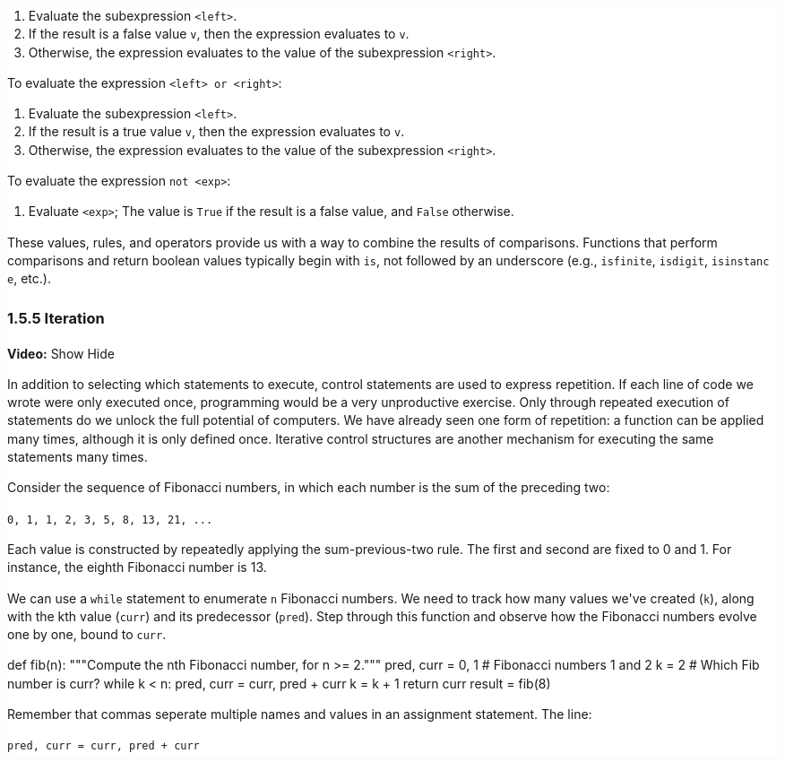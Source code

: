   1. Evaluate the subexpression `<left>`.
  2. If the result is a false value `v`, then the expression evaluates to `v`.
  3. Otherwise, the expression evaluates to the value of the subexpression `<right>`.

To evaluate the expression `<left> or <right>`:

  1. Evaluate the subexpression `<left>`.
  2. If the result is a true value `v`, then the expression evaluates to `v`.
  3. Otherwise, the expression evaluates to the value of the subexpression `<right>`.

To evaluate the expression `not <exp>`:

  1. Evaluate `<exp>`; The value is `True` if the result is a false value, and `False` otherwise.

These values, rules, and operators provide us with a way to combine the
results of comparisons. Functions that perform comparisons and return boolean
values typically begin with `is`, not followed by an underscore (e.g.,
`isfinite`, `isdigit`, `isinstance`, etc.).

### 1.5.5 Iteration

**Video:** Show Hide

In addition to selecting which statements to execute, control statements are
used to express repetition. If each line of code we wrote were only executed
once, programming would be a very unproductive exercise. Only through repeated
execution of statements do we unlock the full potential of computers. We have
already seen one form of repetition: a function can be applied many times,
although it is only defined once. Iterative control structures are another
mechanism for executing the same statements many times.

Consider the sequence of Fibonacci numbers, in which each number is the sum of
the preceding two:

    
    
    0, 1, 1, 2, 3, 5, 8, 13, 21, ...
    

Each value is constructed by repeatedly applying the sum-previous-two rule.
The first and second are fixed to 0 and 1. For instance, the eighth Fibonacci
number is 13.

We can use a `while` statement to enumerate `n` Fibonacci numbers. We need to
track how many values we've created (`k`), along with the kth value (`curr`)
and its predecessor (`pred`). Step through this function and observe how the
Fibonacci numbers evolve one by one, bound to `curr`.

def fib(n): """Compute the nth Fibonacci number, for n &gt;= 2.""" pred, curr
= 0, 1 # Fibonacci numbers 1 and 2 k = 2 # Which Fib number is curr? while k
&lt; n: pred, curr = curr, pred + curr k = k + 1 return curr result = fib(8)

Remember that commas seperate multiple names and values in an assignment
statement. The line:

    
    
    pred, curr = curr, pred + curr
    
